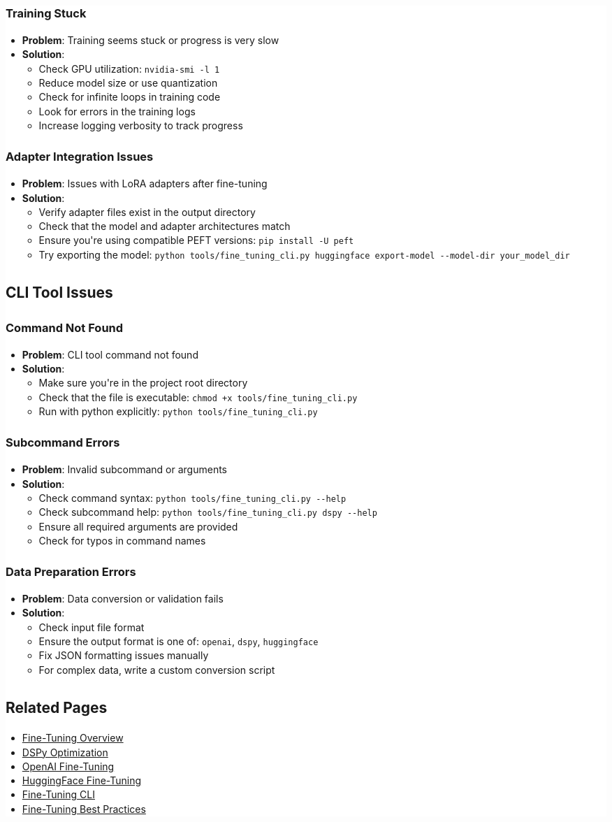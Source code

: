 ### Training Stuck

- **Problem**: Training seems stuck or progress is very slow
- **Solution**:
  - Check GPU utilization: `nvidia-smi -l 1`
  - Reduce model size or use quantization
  - Check for infinite loops in training code
  - Look for errors in the training logs
  - Increase logging verbosity to track progress

### Adapter Integration Issues

- **Problem**: Issues with LoRA adapters after fine-tuning
- **Solution**:
  - Verify adapter files exist in the output directory
  - Check that the model and adapter architectures match
  - Ensure you're using compatible PEFT versions: `pip install -U peft`
  - Try exporting the model: `python tools/fine_tuning_cli.py huggingface export-model --model-dir your_model_dir`

## CLI Tool Issues

### Command Not Found

- **Problem**: CLI tool command not found
- **Solution**:
  - Make sure you're in the project root directory
  - Check that the file is executable: `chmod +x tools/fine_tuning_cli.py`
  - Run with python explicitly: `python tools/fine_tuning_cli.py`

### Subcommand Errors

- **Problem**: Invalid subcommand or arguments
- **Solution**:
  - Check command syntax: `python tools/fine_tuning_cli.py --help`
  - Check subcommand help: `python tools/fine_tuning_cli.py dspy --help`
  - Ensure all required arguments are provided
  - Check for typos in command names

### Data Preparation Errors

- **Problem**: Data conversion or validation fails
- **Solution**:
  - Check input file format
  - Ensure the output format is one of: `openai`, `dspy`, `huggingface`
  - Fix JSON formatting issues manually
  - For complex data, write a custom conversion script

## Related Pages

- [Fine-Tuning Overview](Fine-Tuning-Overview)
- [DSPy Optimization](DSPy-Optimization)
- [OpenAI Fine-Tuning](OpenAI-Fine-Tuning)
- [HuggingFace Fine-Tuning](HuggingFace-Fine-Tuning)
- [Fine-Tuning CLI](Fine-Tuning-CLI)
- [Fine-Tuning Best Practices](Fine-Tuning-Best-Practices) 